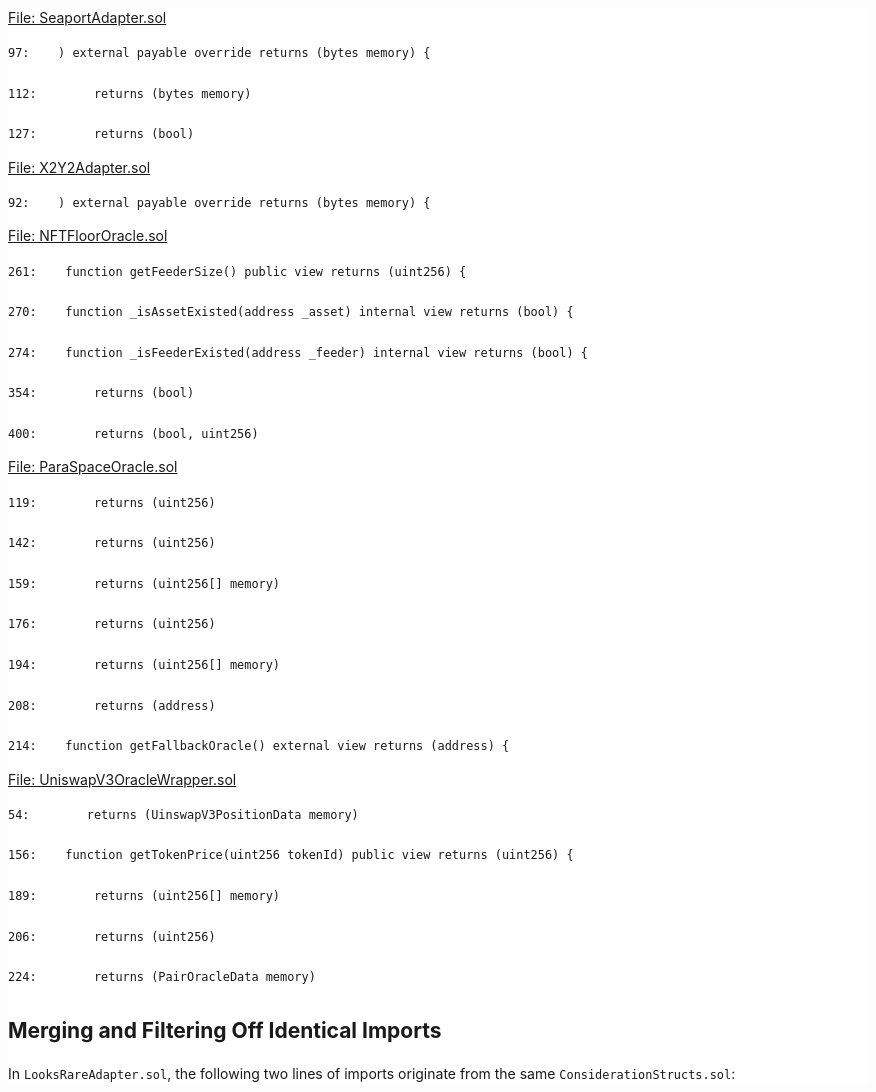 [File: SeaportAdapter.sol](https://github.com/code-423n4/2022-11-paraspace/blob/main/paraspace-core/contracts/misc/marketplaces/SeaportAdapter.sol)
```
97:    ) external payable override returns (bytes memory) {

112:        returns (bytes memory)

127:        returns (bool)
```
[File: X2Y2Adapter.sol](https://github.com/code-423n4/2022-11-paraspace/blob/main/paraspace-core/contracts/misc/marketplaces/X2Y2Adapter.sol)

```
92:    ) external payable override returns (bytes memory) {
```
[File: NFTFloorOracle.sol](https://github.com/code-423n4/2022-11-paraspace/blob/main/paraspace-core/contracts/misc/NFTFloorOracle.sol)

```
261:    function getFeederSize() public view returns (uint256) {

270:    function _isAssetExisted(address _asset) internal view returns (bool) {

274:    function _isFeederExisted(address _feeder) internal view returns (bool) {

354:        returns (bool)

400:        returns (bool, uint256)
```
[File: ParaSpaceOracle.sol](https://github.com/code-423n4/2022-11-paraspace/blob/main/paraspace-core/contracts/misc/ParaSpaceOracle.sol)

```
119:        returns (uint256)

142:        returns (uint256)

159:        returns (uint256[] memory)

176:        returns (uint256)

194:        returns (uint256[] memory)

208:        returns (address)

214:    function getFallbackOracle() external view returns (address) {
```
[File: UniswapV3OracleWrapper.sol](https://github.com/code-423n4/2022-11-paraspace/blob/main/paraspace-core/contracts/misc/UniswapV3OracleWrapper.sol)

```
54:        returns (UinswapV3PositionData memory)

156:    function getTokenPrice(uint256 tokenId) public view returns (uint256) {

189:        returns (uint256[] memory)

206:        returns (uint256)

224:        returns (PairOracleData memory)
```
## Merging and Filtering Off Identical Imports
In `LooksRareAdapter.sol`, the following two lines of imports originate from the same `ConsiderationStructs.sol`:
